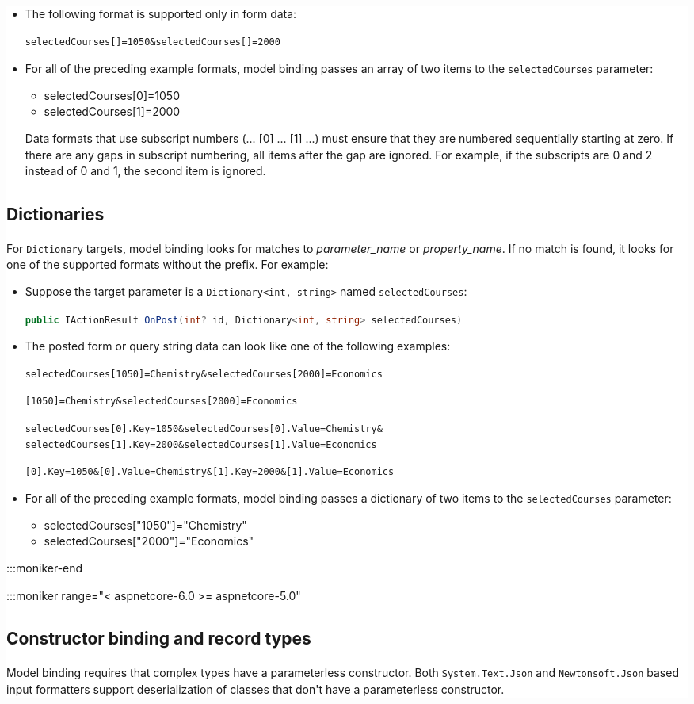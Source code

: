 * The following format is supported only in form data:

  ```
  selectedCourses[]=1050&selectedCourses[]=2000
  ```

* For all of the preceding example formats, model binding passes an array of two items to the `selectedCourses` parameter:

  * selectedCourses[0]=1050
  * selectedCourses[1]=2000

  Data formats that use subscript numbers (... [0] ... [1] ...) must ensure that they are numbered sequentially starting at zero. If there are any gaps in subscript numbering, all items after the gap are ignored. For example, if the subscripts are 0 and 2 instead of 0 and 1, the second item is ignored.

## Dictionaries

For `Dictionary` targets, model binding looks for matches to *parameter_name* or *property_name*. If no match is found, it looks for one of the supported formats without the prefix. For example:

* Suppose the target parameter is a `Dictionary<int, string>` named `selectedCourses`:

  ```csharp
  public IActionResult OnPost(int? id, Dictionary<int, string> selectedCourses)
  ```

* The posted form or query string data can look like one of the following examples:

  ```
  selectedCourses[1050]=Chemistry&selectedCourses[2000]=Economics
  ```

  ```
  [1050]=Chemistry&selectedCourses[2000]=Economics
  ```

  ```
  selectedCourses[0].Key=1050&selectedCourses[0].Value=Chemistry&
  selectedCourses[1].Key=2000&selectedCourses[1].Value=Economics
  ```

  ```
  [0].Key=1050&[0].Value=Chemistry&[1].Key=2000&[1].Value=Economics
  ```

* For all of the preceding example formats, model binding passes a dictionary of two items to the `selectedCourses` parameter:

  * selectedCourses["1050"]="Chemistry"
  * selectedCourses["2000"]="Economics"
  
:::moniker-end

:::moniker range="< aspnetcore-6.0 >= aspnetcore-5.0"

## Constructor binding and record types

Model binding requires that complex types have a parameterless constructor. Both `System.Text.Json` and `Newtonsoft.Json` based input formatters support deserialization of classes that don't have a parameterless constructor.

